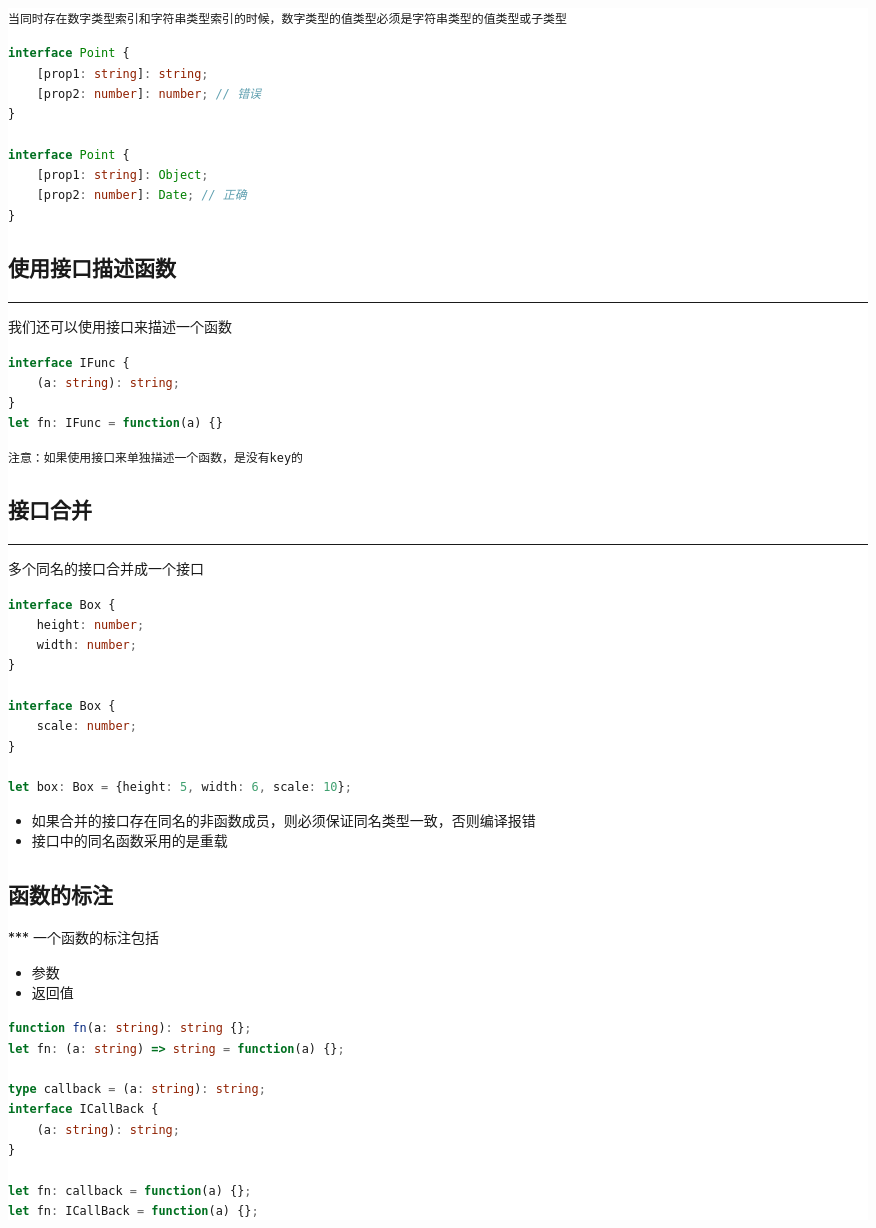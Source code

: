 `当同时存在数字类型索引和字符串类型索引的时候，数字类型的值类型必须是字符串类型的值类型或子类型`

```typescript
interface Point {
    [prop1: string]: string;
    [prop2: number]: number; // 错误
}

interface Point {
    [prop1: string]: Object;
    [prop2: number]: Date; // 正确
}
```

## 使用接口描述函数
***
我们还可以使用接口来描述一个函数

```typescript
interface IFunc {
    (a: string): string;
}
let fn: IFunc = function(a) {}
```

`注意：如果使用接口来单独描述一个函数，是没有key的`

## 接口合并
***
多个同名的接口合并成一个接口

```typescript
interface Box {
    height: number;
    width: number;
}

interface Box {
    scale: number;
}

let box: Box = {height: 5, width: 6, scale: 10};
```

* 如果合并的接口存在同名的非函数成员，则必须保证同名类型一致，否则编译报错
* 接口中的同名函数采用的是重载

## 函数的标注
*** 一个函数的标注包括
* 参数
* 返回值

```typescript
function fn(a: string): string {};
let fn: (a: string) => string = function(a) {};

type callback = (a: string): string;
interface ICallBack {
    (a: string): string;
}

let fn: callback = function(a) {};
let fn: ICallBack = function(a) {};
```
